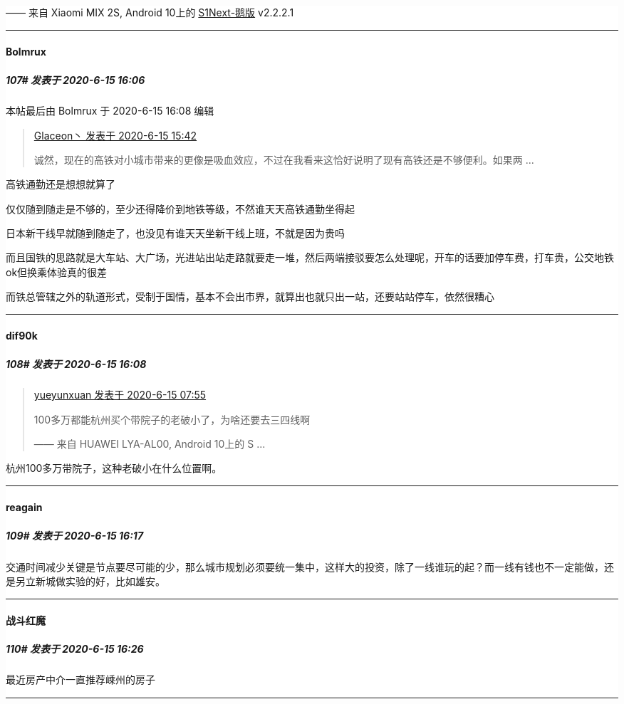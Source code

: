 
—— 来自 Xiaomi MIX 2S, Android 10上的 [S1Next-鹅版](https://github.com/ykrank/S1-Next/releases) v2.2.2.1


-----

####  Bolmrux  
##### 107#       发表于 2020-6-15 16:06


 本帖最后由 Bolmrux 于 2020-6-15 16:08 编辑 
<blockquote><a href="httphttps://bbs.saraba1st.com/2b/forum.php?mod=redirect&amp;goto=findpost&amp;pid=47813533&amp;ptid=1941706" target="_blank">Glaceon丶 发表于 2020-6-15 15:42</a>

诚然，现在的高铁对小城市带来的更像是吸血效应，不过在我看来这恰好说明了现有高铁还是不够便利。如果两 ...</blockquote>
高铁通勤还是想想就算了

仅仅随到随走是不够的，至少还得降价到地铁等级，不然谁天天高铁通勤坐得起

日本新干线早就随到随走了，也没见有谁天天坐新干线上班，不就是因为贵吗

而且国铁的思路就是大车站、大广场，光进站出站走路就要走一堆，然后两端接驳要怎么处理呢，开车的话要加停车费，打车贵，公交地铁ok但换乘体验真的很差

而铁总管辖之外的轨道形式，受制于国情，基本不会出市界，就算出也就只出一站，还要站站停车，依然很糟心


-----

####  dif90k  
##### 108#       发表于 2020-6-15 16:08


<blockquote><a href="httphttps://bbs.saraba1st.com/2b/forum.php?mod=redirect&amp;goto=findpost&amp;pid=47808392&amp;ptid=1941706" target="_blank">yueyunxuan 发表于 2020-6-15 07:55</a>

100多万都能杭州买个带院子的老破小了，为啥还要去三四线啊


—— 来自 HUAWEI LYA-AL00, Android 10上的 S ...</blockquote>
杭州100多万带院子，这种老破小在什么位置啊。


-----

####  reagain  
##### 109#       发表于 2020-6-15 16:17


交通时间减少关键是节点要尽可能的少，那么城市规划必须要统一集中，这样大的投资，除了一线谁玩的起？而一线有钱也不一定能做，还是另立新城做实验的好，比如雄安。


-----

####  战斗红魔  
##### 110#       发表于 2020-6-15 16:26


最近房产中介一直推荐嵊州的房子


-----
